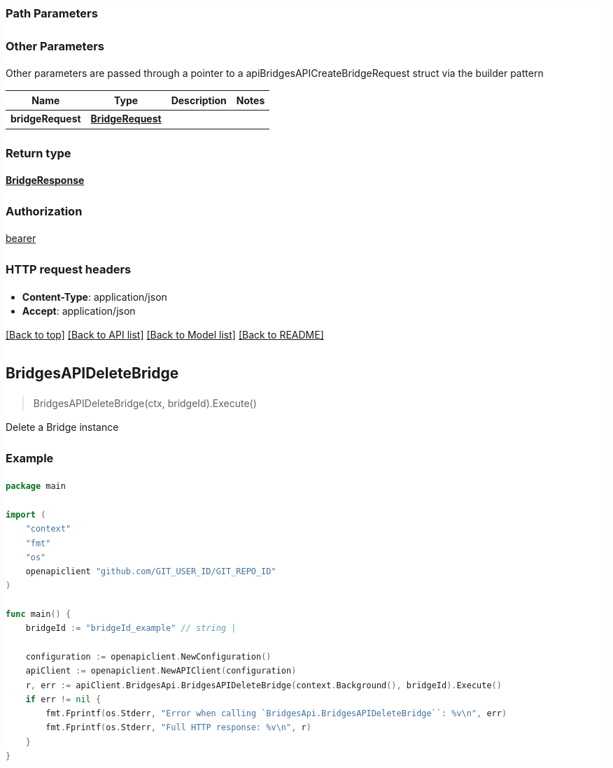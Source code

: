 ### Path Parameters



### Other Parameters

Other parameters are passed through a pointer to a apiBridgesAPICreateBridgeRequest struct via the builder pattern


Name | Type | Description  | Notes
------------- | ------------- | ------------- | -------------
 **bridgeRequest** | [**BridgeRequest**](BridgeRequest.md) |  | 

### Return type

[**BridgeResponse**](BridgeResponse.md)

### Authorization

[bearer](../README.md#bearer)

### HTTP request headers

- **Content-Type**: application/json
- **Accept**: application/json

[[Back to top]](#) [[Back to API list]](../README.md#documentation-for-api-endpoints)
[[Back to Model list]](../README.md#documentation-for-models)
[[Back to README]](../README.md)


## BridgesAPIDeleteBridge

> BridgesAPIDeleteBridge(ctx, bridgeId).Execute()

Delete a Bridge instance



### Example

```go
package main

import (
    "context"
    "fmt"
    "os"
    openapiclient "github.com/GIT_USER_ID/GIT_REPO_ID"
)

func main() {
    bridgeId := "bridgeId_example" // string | 

    configuration := openapiclient.NewConfiguration()
    apiClient := openapiclient.NewAPIClient(configuration)
    r, err := apiClient.BridgesApi.BridgesAPIDeleteBridge(context.Background(), bridgeId).Execute()
    if err != nil {
        fmt.Fprintf(os.Stderr, "Error when calling `BridgesApi.BridgesAPIDeleteBridge``: %v\n", err)
        fmt.Fprintf(os.Stderr, "Full HTTP response: %v\n", r)
    }
}
```
